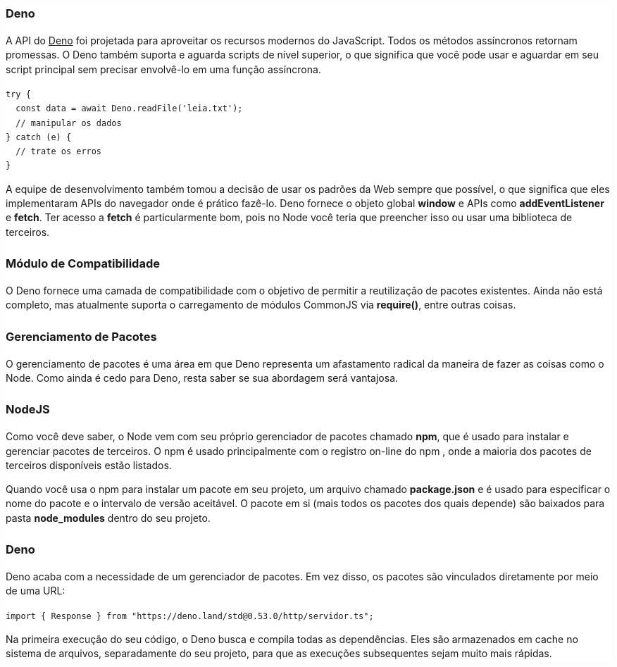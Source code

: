 ### Deno

A API do [Deno](https://youtu.be/Z-mGgOz5NEA) foi projetada para aproveitar os recursos modernos do JavaScript. Todos os métodos assíncronos retornam promessas. O Deno também suporta e aguarda scripts de nível superior, o que significa que você pode usar e aguardar em seu script principal sem precisar envolvê-lo em uma função assíncrona.

```
try {
  const data = await Deno.readFile('leia.txt');
  // manipular os dados
} catch (e) {
  // trate os erros
}
```

A equipe de desenvolvimento também tomou a decisão de usar os padrões da Web sempre que possível, o que significa que eles implementaram APIs do navegador onde é prático fazê-lo. Deno fornece o objeto global **window** e APIs como **addEventListener** e **fetch**. Ter acesso a **fetch** é particularmente bom, pois no Node você teria que preencher isso ou usar uma biblioteca de terceiros.

### Módulo de Compatibilidade

O Deno fornece uma camada de compatibilidade com o objetivo de permitir a reutilização de pacotes existentes. Ainda não está completo, mas atualmente suporta o carregamento de módulos CommonJS via **require()**, entre outras coisas.

### Gerenciamento de Pacotes

O gerenciamento de pacotes é uma área em que Deno representa um afastamento radical da maneira de fazer as coisas como o Node. Como ainda é cedo para Deno, resta saber se sua abordagem será vantajosa.

### NodeJS

Como você deve saber, o Node vem com seu próprio gerenciador de pacotes chamado **npm**, que é usado para instalar e gerenciar pacotes de terceiros. O npm é usado principalmente com o registro on-line do npm , onde a maioria dos pacotes de terceiros disponíveis estão listados.

Quando você usa o npm para instalar um pacote em seu projeto, um arquivo chamado **package.json** e é usado para especificar o nome do pacote e o intervalo de versão aceitável. O pacote em si (mais todos os pacotes dos quais depende) são baixados para pasta **node\_modules** dentro do seu projeto.

### Deno

Deno acaba com a necessidade de um gerenciador de pacotes. Em vez disso, os pacotes são vinculados diretamente por meio de uma URL:

```
import { Response } from "https://deno.land/std@0.53.0/http/servidor.ts";
```

Na primeira execução do seu código, o Deno busca e compila todas as dependências. Eles são armazenados em cache no sistema de arquivos, separadamente do seu projeto, para que as execuções subsequentes sejam muito mais rápidas.
